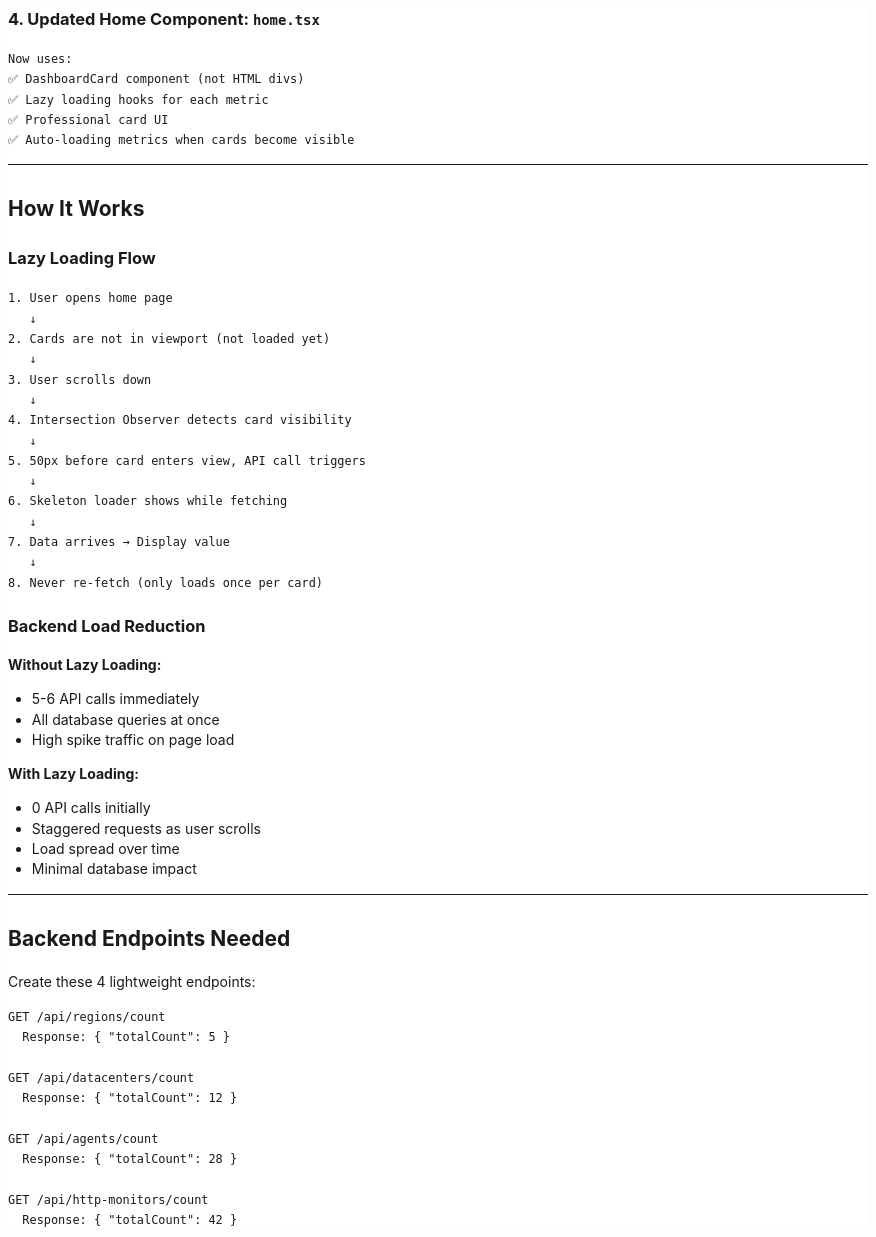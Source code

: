 ### 4. Updated Home Component: `home.tsx`
```
Now uses:
✅ DashboardCard component (not HTML divs)
✅ Lazy loading hooks for each metric
✅ Professional card UI
✅ Auto-loading metrics when cards become visible
```

---

## How It Works

### Lazy Loading Flow
```
1. User opens home page
   ↓
2. Cards are not in viewport (not loaded yet)
   ↓
3. User scrolls down
   ↓
4. Intersection Observer detects card visibility
   ↓
5. 50px before card enters view, API call triggers
   ↓
6. Skeleton loader shows while fetching
   ↓
7. Data arrives → Display value
   ↓
8. Never re-fetch (only loads once per card)
```

### Backend Load Reduction

**Without Lazy Loading:**
- 5-6 API calls immediately
- All database queries at once
- High spike traffic on page load

**With Lazy Loading:**
- 0 API calls initially
- Staggered requests as user scrolls
- Load spread over time
- Minimal database impact

---

## Backend Endpoints Needed

Create these 4 lightweight endpoints:

```
GET /api/regions/count
  Response: { "totalCount": 5 }

GET /api/datacenters/count
  Response: { "totalCount": 12 }

GET /api/agents/count
  Response: { "totalCount": 28 }

GET /api/http-monitors/count
  Response: { "totalCount": 42 }
```
